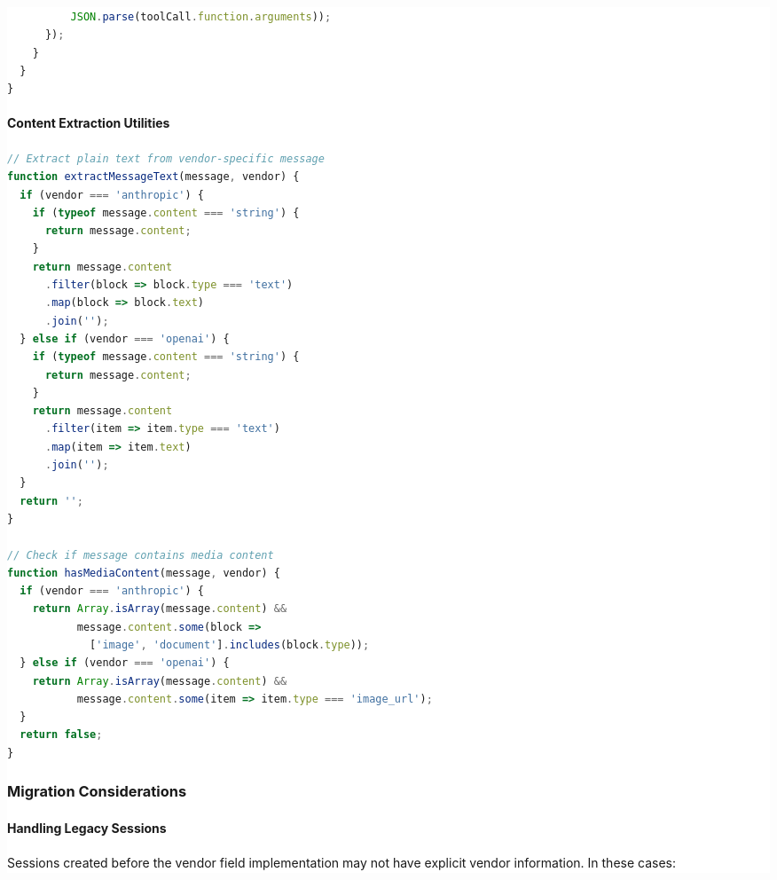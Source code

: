 ```javascript
          JSON.parse(toolCall.function.arguments));
      });
    }
  }
}
```

#### Content Extraction Utilities

```javascript
// Extract plain text from vendor-specific message
function extractMessageText(message, vendor) {
  if (vendor === 'anthropic') {
    if (typeof message.content === 'string') {
      return message.content;
    }
    return message.content
      .filter(block => block.type === 'text')
      .map(block => block.text)
      .join('');
  } else if (vendor === 'openai') {
    if (typeof message.content === 'string') {
      return message.content;
    }
    return message.content
      .filter(item => item.type === 'text')
      .map(item => item.text)
      .join('');
  }
  return '';
}

// Check if message contains media content
function hasMediaContent(message, vendor) {
  if (vendor === 'anthropic') {
    return Array.isArray(message.content) && 
           message.content.some(block => 
             ['image', 'document'].includes(block.type));
  } else if (vendor === 'openai') {
    return Array.isArray(message.content) &&
           message.content.some(item => item.type === 'image_url');
  }
  return false;
}
```

### Migration Considerations

#### Handling Legacy Sessions

Sessions created before the vendor field implementation may not have explicit vendor information. In these cases:
